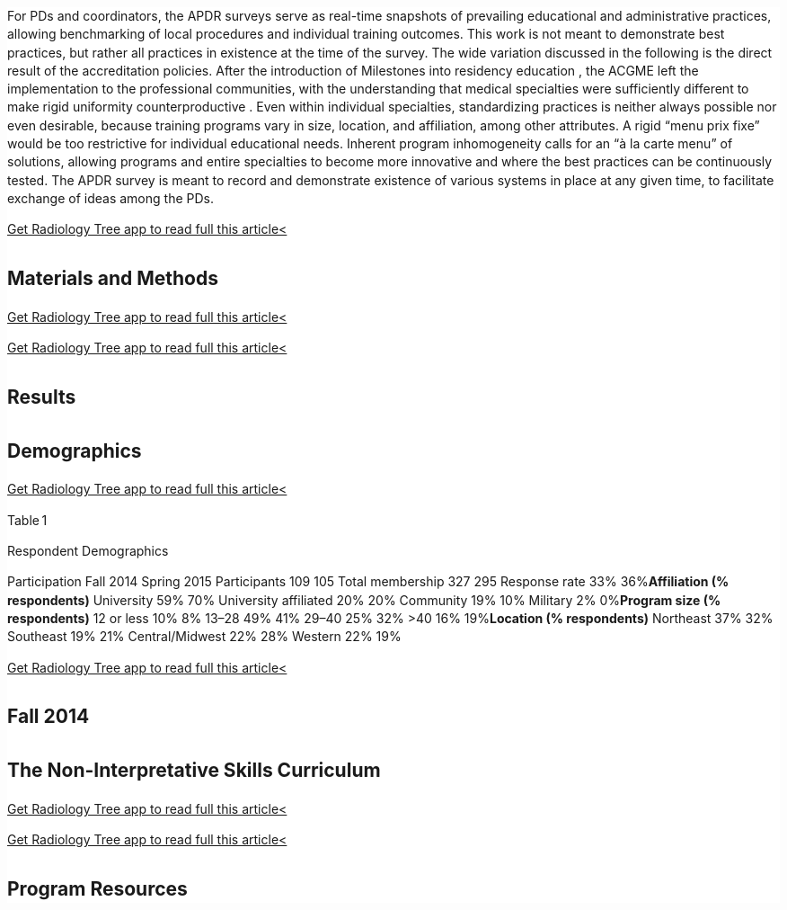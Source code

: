 For PDs and coordinators, the APDR surveys serve as real-time snapshots of prevailing educational and administrative practices, allowing benchmarking of local procedures and individual training outcomes. This work is not meant to demonstrate best practices, but rather all practices in existence at the time of the survey. The wide variation discussed in the following is the direct result of the accreditation policies. After the introduction of Milestones into residency education , the ACGME left the implementation to the professional communities, with the understanding that medical specialties were sufficiently different to make rigid uniformity counterproductive . Even within individual specialties, standardizing practices is neither always possible nor even desirable, because training programs vary in size, location, and affiliation, among other attributes. A rigid “menu prix fixe” would be too restrictive for individual educational needs. Inherent program inhomogeneity calls for an “à la carte menu” of solutions, allowing programs and entire specialties to become more innovative and where the best practices can be continuously tested. The APDR survey is meant to record and demonstrate existence of various systems in place at any given time, to facilitate exchange of ideas among the PDs.

[Get Radiology Tree app to read full this article<](https://clinicalpub.com/app)

## Materials and Methods

[Get Radiology Tree app to read full this article<](https://clinicalpub.com/app)

[Get Radiology Tree app to read full this article<](https://clinicalpub.com/app)

## Results

## Demographics

[Get Radiology Tree app to read full this article<](https://clinicalpub.com/app)

Table 1


Respondent Demographics


Participation Fall 2014 Spring 2015 Participants 109 105 Total membership 327 295 Response rate 33% 36%**Affiliation (% respondents)** University 59% 70% University affiliated 20% 20% Community 19% 10% Military 2% 0%**Program size (% respondents)** 12 or less 10% 8% 13–28 49% 41% 29–40 25% 32% >40 16% 19%**Location (% respondents)** Northeast 37% 32% Southeast 19% 21% Central/Midwest 22% 28% Western 22% 19%

[Get Radiology Tree app to read full this article<](https://clinicalpub.com/app)

## Fall 2014

## The Non-Interpretative Skills Curriculum

[Get Radiology Tree app to read full this article<](https://clinicalpub.com/app)

[Get Radiology Tree app to read full this article<](https://clinicalpub.com/app)

## Program Resources
